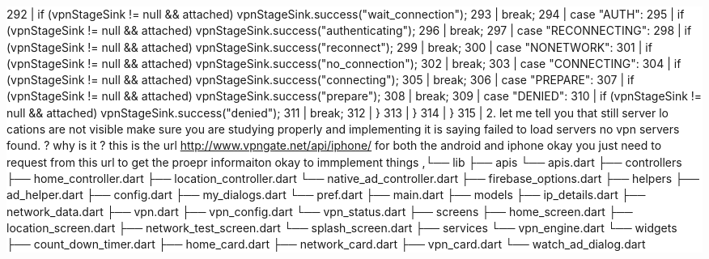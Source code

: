 292 |                 if (vpnStageSink != null && attached) vpnStageSink.success("wait_connection");
293 |                 break;
294 |             case "AUTH":
295 |                 if (vpnStageSink != null && attached) vpnStageSink.success("authenticating");
296 |                 break;
297 |             case "RECONNECTING":
298 |                 if (vpnStageSink != null && attached) vpnStageSink.success("reconnect");
299 |                 break;
300 |             case "NONETWORK":
301 |                 if (vpnStageSink != null && attached) vpnStageSink.success("no_connection");
302 |                 break;
303 |             case "CONNECTING":
304 |                 if (vpnStageSink != null && attached) vpnStageSink.success("connecting");
305 |                 break;
306 |             case "PREPARE":
307 |                 if (vpnStageSink != null && attached) vpnStageSink.success("prepare");
308 |                 break;
309 |             case "DENIED":
310 |                 if (vpnStageSink != null && attached) vpnStageSink.success("denied");
311 |                 break;
312 |         }
313 |     }
314 | }
315 |
2. let me tell you that still server lo cations are not visible make sure you are studying properly and implementing it is saying failed to load servers no vpn servers found. ? why is it ? this is the url http://www.vpngate.net/api/iphone/ for both the android and iphone okay you just need to request from this url to get the proepr informaiton okay to immplement things ,└── lib 
    ├── apis
        └── apis.dart
    ├── controllers
        ├── home_controller.dart
        ├── location_controller.dart
        └── native_ad_controller.dart
    ├── firebase_options.dart
    ├── helpers
        ├── ad_helper.dart
        ├── config.dart
        ├── my_dialogs.dart
        └── pref.dart
    ├── main.dart
    ├── models
        ├── ip_details.dart
        ├── network_data.dart
        ├── vpn.dart
        ├── vpn_config.dart
        └── vpn_status.dart
    ├── screens
        ├── home_screen.dart
        ├── location_screen.dart
        ├── network_test_screen.dart
        └── splash_screen.dart
    ├── services
        └── vpn_engine.dart
    └── widgets
        ├── count_down_timer.dart
        ├── home_card.dart
        ├── network_card.dart
        ├── vpn_card.dart
        └── watch_ad_dialog.dart
